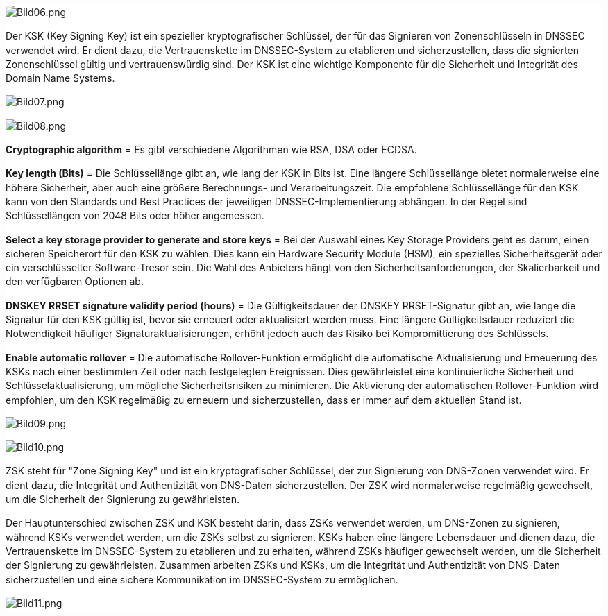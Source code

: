 ![Bild06.png](/images/dnssec-windows-server-ad/Bild06.png)

Der KSK (Key Signing Key) ist ein spezieller kryptografischer Schlüssel, der für das Signieren von Zonenschlüsseln in DNSSEC verwendet wird.
Er dient dazu, die Vertrauenskette im DNSSEC-System zu etablieren und sicherzustellen, dass die signierten Zonenschlüssel gültig und vertrauenswürdig sind.
Der KSK ist eine wichtige Komponente für die Sicherheit und Integrität des Domain Name Systems.

![Bild07.png](/images/dnssec-windows-server-ad/Bild07.png)

![Bild08.png](/images/dnssec-windows-server-ad/Bild08.png)

__Cryptographic algorithm__ = Es gibt verschiedene Algorithmen wie RSA, DSA oder ECDSA.

__Key length (Bits)__ = Die Schlüssellänge gibt an, wie lang der KSK in Bits ist. Eine längere Schlüssellänge bietet normalerweise eine höhere Sicherheit, aber auch eine größere Berechnungs- und Verarbeitungszeit. Die empfohlene Schlüssellänge für den KSK kann von den Standards und Best Practices der jeweiligen DNSSEC-Implementierung abhängen. In der Regel sind Schlüssellängen von 2048 Bits oder höher angemessen.

__Select a key storage provider to generate and store keys__ = Bei der Auswahl eines Key Storage Providers geht es darum, einen sicheren Speicherort für den KSK zu wählen. Dies kann ein Hardware Security Module (HSM), ein spezielles Sicherheitsgerät oder ein verschlüsselter Software-Tresor sein. Die Wahl des Anbieters hängt von den Sicherheitsanforderungen, der Skalierbarkeit und den verfügbaren Optionen ab.

__DNSKEY RRSET signature validity period (hours)__ = Die Gültigkeitsdauer der DNSKEY RRSET-Signatur gibt an, wie lange die Signatur für den KSK gültig ist, bevor sie erneuert oder aktualisiert werden muss. Eine längere Gültigkeitsdauer reduziert die Notwendigkeit häufiger Signaturaktualisierungen, erhöht jedoch auch das Risiko bei Kompromittierung des Schlüssels.

__Enable automatic rollover__ = Die automatische Rollover-Funktion ermöglicht die automatische Aktualisierung und Erneuerung des KSKs nach einer bestimmten Zeit oder nach festgelegten Ereignissen. Dies gewährleistet eine kontinuierliche Sicherheit und Schlüsselaktualisierung, um mögliche Sicherheitsrisiken zu minimieren. Die Aktivierung der automatischen Rollover-Funktion wird empfohlen, um den KSK regelmäßig zu erneuern und sicherzustellen, dass er immer auf dem aktuellen Stand ist.

![Bild09.png](/images/dnssec-windows-server-ad/Bild09.png)

![Bild10.png](/images/dnssec-windows-server-ad/Bild10.png)

ZSK steht für "Zone Signing Key" und ist ein kryptografischer Schlüssel, der zur Signierung von DNS-Zonen verwendet wird. Er dient dazu, die Integrität und Authentizität von DNS-Daten sicherzustellen. Der ZSK wird normalerweise regelmäßig gewechselt, um die Sicherheit der Signierung zu gewährleisten.

Der Hauptunterschied zwischen ZSK und KSK besteht darin, dass ZSKs verwendet werden, um DNS-Zonen zu signieren, während KSKs verwendet werden, um die ZSKs selbst zu signieren. KSKs haben eine längere Lebensdauer und dienen dazu, die Vertrauenskette im DNSSEC-System zu etablieren und zu erhalten, während ZSKs häufiger gewechselt werden, um die Sicherheit der Signierung zu gewährleisten. Zusammen arbeiten ZSKs und KSKs, um die Integrität und Authentizität von DNS-Daten sicherzustellen und eine sichere Kommunikation im DNSSEC-System zu ermöglichen.

![Bild11.png](/images/dnssec-windows-server-ad/Bild11.png)
